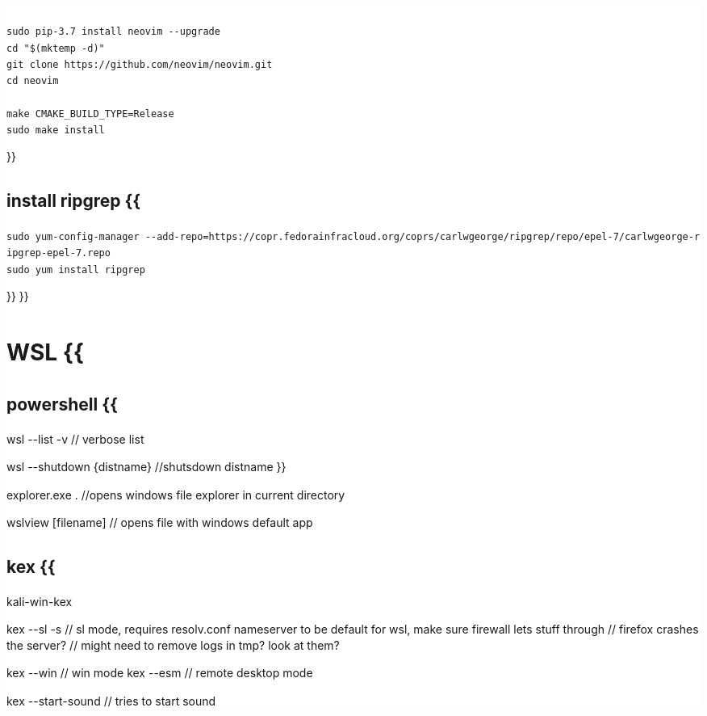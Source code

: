```

sudo pip-3.7 install neovim --upgrade
cd "$(mktemp -d)"
git clone https://github.com/neovim/neovim.git
cd neovim

make CMAKE_BUILD_TYPE=Release
sudo make install
```
}}
## install ripgrep {{
 ```
 sudo yum-config-manager --add-repo=https://copr.fedorainfracloud.org/coprs/carlwgeorge/ripgrep/repo/epel-7/carlwgeorge-ripgrep-epel-7.repo
 sudo yum install ripgrep
```
}}
}}
# WSL {{

## powershell {{
wsl --list -v
// verbose list

wsl --shutdown {distname}
//shutsdown distname
}}

explorer.exe .
//opens windows file explorer in current directory

wslview [filename]
// opens file with windows default app

## kex {{
kali-win-kex

kex --sl -s
// sl mode, requires resolv.conf nameserver to be default for wsl, make sure firewall lets stuff through
// firefox crashes the server?
// might need to remove logs in tmp? look at them?

kex --win
// win mode
kex --esm
// remote desktop mode

kex --start-sound
// tries to start sound

